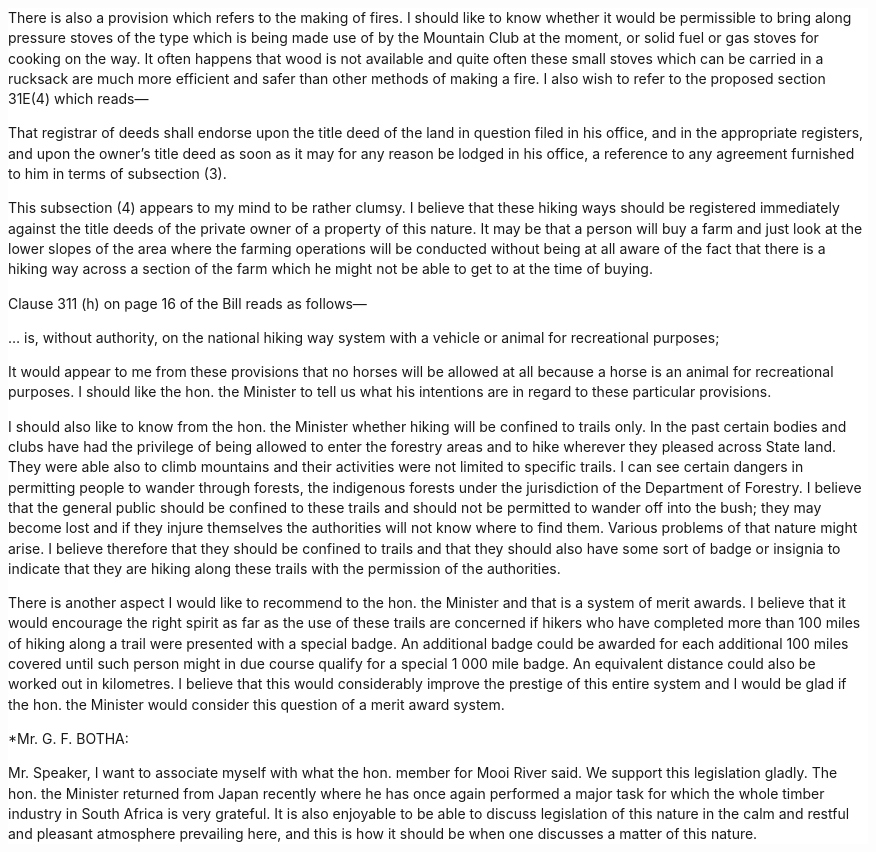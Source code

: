 <p>There is also a provision which refers to the making of fires. I should like to know whether it would be permissible to bring along pressure stoves of the type which is being made use of by the Mountain Club at the moment, or solid fuel or gas stoves for cooking on the way. It often happens that wood is not available and quite often these small stoves which can be carried in a rucksack are much more efficient and safer than other methods of making a fire. I also wish to refer to the proposed section 31E(4) which reads&#x2014;</p>

<block name="quote">That registrar of deeds shall endorse upon the title deed of the land in question filed in his office, and in the appropriate registers, and upon the owner&#x2019;s title deed as soon as it may for any reason be lodged in his office, a reference to any agreement furnished to him in terms of subsection (3).</block>

<p>This subsection (4) appears to my mind to be rather clumsy. I believe that these hiking ways should be registered immediately against the title deeds of the private owner of a property of this nature. It may be that a person will buy a farm and just look at the lower slopes of the area where the farming operations will be conducted without being at all aware of the fact that there is a hiking way across a section of the farm which he might not be able to get to at the time of buying.</p>

<p>Clause 311 (h) on page 16 of the Bill reads as follows&#x2014;</p>

<block name="quote">&#x2026; is, without authority, on the national hiking way system with a vehicle or animal for recreational purposes;</block>

<p>It would appear to me from these provisions that no horses will be allowed at all because a horse is an animal for recreational purposes. I should like the hon. the Minister to tell us what his intentions are in regard to these particular provisions.</p>

<p>I should also like to know from the hon. the Minister whether hiking will be confined to trails only. In the past certain bodies and clubs have had the privilege of being allowed to enter the forestry areas and to hike wherever they pleased across State land. They were able also to climb mountains and their activities were not limited to specific trails. I can see certain dangers in permitting people to wander through forests, the indigenous forests under the jurisdiction of the Department of Forestry. I believe that the general public should be confined to these trails and should not be permitted to wander off into the bush; they may become lost and if they injure themselves the authorities will not know where to find them. Various problems of that nature might arise. I believe therefore that they should be confined to trails and that they should also have some sort of badge or insignia to indicate that they are hiking along these trails with the permission of the authorities.</p>

<p>There is another aspect I would like to recommend to the hon. the Minister and that is a system of merit awards. I believe that it would encourage the right spirit as far as the use of these trails are concerned if hikers who have completed more than 100 miles of hiking along a trail were presented with a special badge. An additional badge could be awarded for each additional 100 miles covered until such person might in due course qualify for a special 1 000 mile badge. An equivalent distance could also be worked out in kilometres. I believe that this would considerably improve the prestige of this entire system and I would be glad if the hon. the Minister would consider this question of a merit award system.</p>

</speech>

<speech by="#botha">

<from>*Mr. <person refersTo="hansard_za">G. F. BOTHA</person>:</from>

<p>Mr. Speaker, I want to associate myself with what the hon. member for Mooi River said. We support this legislation gladly. The hon. the Minister returned from Japan recently where he has once again performed a major task for which the whole timber industry in South Africa is very grateful. It is also enjoyable to be able to discuss legislation of this nature in the calm and restful and pleasant atmosphere prevailing here, and this is how it should be when one discusses a matter of this nature.</p>
